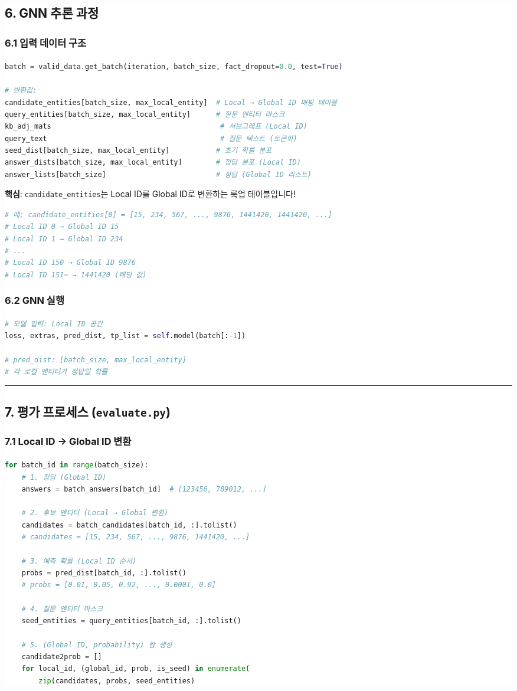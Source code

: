 
## 6. GNN 추론 과정

### 6.1 입력 데이터 구조

```python
batch = valid_data.get_batch(iteration, batch_size, fact_dropout=0.0, test=True)

# 반환값:
candidate_entities[batch_size, max_local_entity]  # Local → Global ID 매핑 테이블
query_entities[batch_size, max_local_entity]      # 질문 엔티티 마스크
kb_adj_mats                                        # 서브그래프 (Local ID)
query_text                                         # 질문 텍스트 (토큰화)
seed_dist[batch_size, max_local_entity]           # 초기 확률 분포
answer_dists[batch_size, max_local_entity]        # 정답 분포 (Local ID)
answer_lists[batch_size]                          # 정답 (Global ID 리스트)
```

**핵심**: `candidate_entities`는 Local ID를 Global ID로 변환하는 룩업 테이블입니다!

```python
# 예: candidate_entities[0] = [15, 234, 567, ..., 9876, 1441420, 1441420, ...]
# Local ID 0 → Global ID 15
# Local ID 1 → Global ID 234
# ...
# Local ID 150 → Global ID 9876
# Local ID 151~ → 1441420 (패딩 값)
```

### 6.2 GNN 실행

```python
# 모델 입력: Local ID 공간
loss, extras, pred_dist, tp_list = self.model(batch[:-1])

# pred_dist: [batch_size, max_local_entity]
# 각 로컬 엔티티가 정답일 확률
```

---

## 7. 평가 프로세스 (`evaluate.py`)

### 7.1 Local ID → Global ID 변환

```python
for batch_id in range(batch_size):
    # 1. 정답 (Global ID)
    answers = batch_answers[batch_id]  # [123456, 789012, ...]

    # 2. 후보 엔티티 (Local → Global 변환)
    candidates = batch_candidates[batch_id, :].tolist()
    # candidates = [15, 234, 567, ..., 9876, 1441420, ...]

    # 3. 예측 확률 (Local ID 순서)
    probs = pred_dist[batch_id, :].tolist()
    # probs = [0.01, 0.05, 0.92, ..., 0.0001, 0.0]

    # 4. 질문 엔티티 마스크
    seed_entities = query_entities[batch_id, :].tolist()

    # 5. (Global ID, probability) 쌍 생성
    candidate2prob = []
    for local_id, (global_id, prob, is_seed) in enumerate(
        zip(candidates, probs, seed_entities)
```